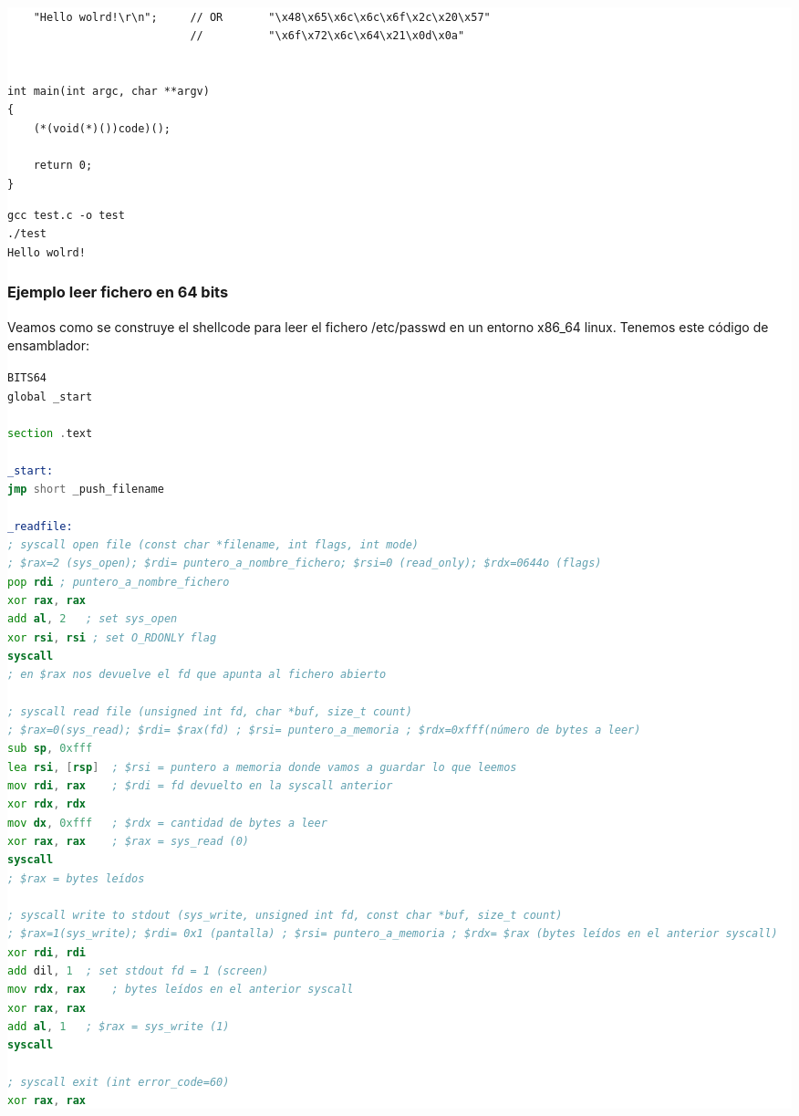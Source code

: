 ```
    "Hello wolrd!\r\n";     // OR       "\x48\x65\x6c\x6c\x6f\x2c\x20\x57"
                            //          "\x6f\x72\x6c\x64\x21\x0d\x0a"


int main(int argc, char **argv)
{
    (*(void(*)())code)();

    return 0;
}
```
```
gcc test.c -o test
./test
Hello wolrd!
```

### **Ejemplo leer fichero en 64 bits**


Veamos como se construye el shellcode para leer el fichero /etc/passwd en un entorno x86_64 linux. Tenemos este código de ensamblador:

```asm
BITS64
global _start

section .text

_start:
jmp short _push_filename

_readfile:
; syscall open file (const char *filename, int flags, int mode)
; $rax=2 (sys_open); $rdi= puntero_a_nombre_fichero; $rsi=0 (read_only); $rdx=0644o (flags)
pop rdi ; puntero_a_nombre_fichero
xor rax, rax
add al, 2   ; set sys_open 
xor rsi, rsi ; set O_RDONLY flag
syscall
; en $rax nos devuelve el fd que apunta al fichero abierto

; syscall read file (unsigned int fd, char *buf, size_t count)
; $rax=0(sys_read); $rdi= $rax(fd) ; $rsi= puntero_a_memoria ; $rdx=0xfff(número de bytes a leer)
sub sp, 0xfff
lea rsi, [rsp]  ; $rsi = puntero a memoria donde vamos a guardar lo que leemos
mov rdi, rax    ; $rdi = fd devuelto en la syscall anterior
xor rdx, rdx
mov dx, 0xfff   ; $rdx = cantidad de bytes a leer
xor rax, rax    ; $rax = sys_read (0)
syscall
; $rax = bytes leídos

; syscall write to stdout (sys_write, unsigned int fd, const char *buf, size_t count)
; $rax=1(sys_write); $rdi= 0x1 (pantalla) ; $rsi= puntero_a_memoria ; $rdx= $rax (bytes leídos en el anterior syscall)
xor rdi, rdi
add dil, 1  ; set stdout fd = 1 (screen)
mov rdx, rax    ; bytes leídos en el anterior syscall
xor rax, rax
add al, 1   ; $rax = sys_write (1)
syscall

; syscall exit (int error_code=60) 
xor rax, rax
```